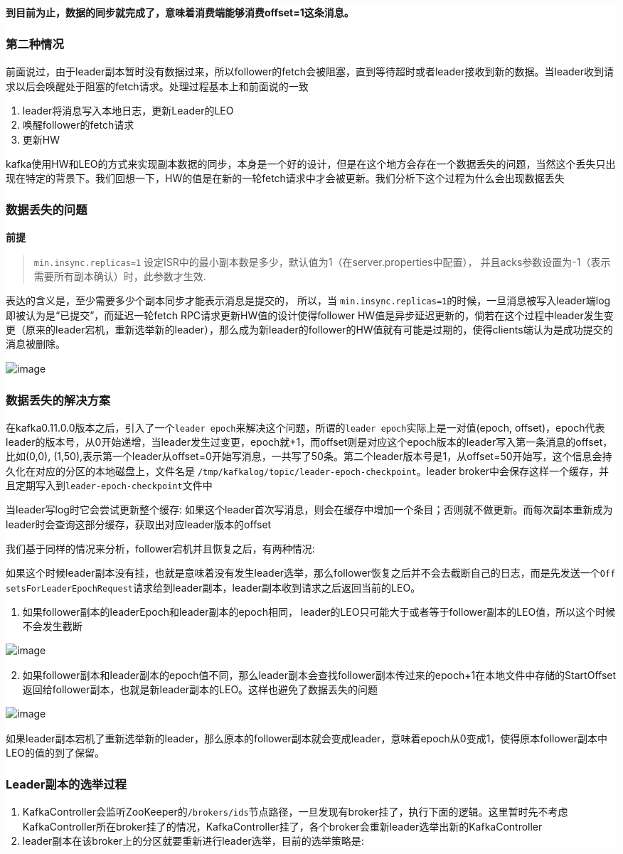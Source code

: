 **到目前为止，数据的同步就完成了，意味着消费端能够消费offset=1这条消息。**

### 第二种情况

前面说过，由于leader副本暂时没有数据过来，所以follower的fetch会被阻塞，直到等待超时或者leader接收到新的数据。当leader收到请求以后会唤醒处于阻塞的fetch请求。处理过程基本上和前面说的一致

1. leader将消息写入本地日志，更新Leader的LEO
2. 唤醒follower的fetch请求
3. 更新HW

kafka使用HW和LEO的方式来实现副本数据的同步，本身是一个好的设计，但是在这个地方会存在一个数据丢失的问题，当然这个丢失只出现在特定的背景下。我们回想一下，HW的值是在新的一轮fetch请求中才会被更新。我们分析下这个过程为什么会出现数据丢失

### 数据丢失的问题

**前提**

> `min.insync.replicas=1` 设定ISR中的最小副本数是多少，默认值为1（在server.properties中配置）， 并且acks参数设置为-1（表示需要所有副本确认）时，此参数才生效.

表达的含义是，至少需要多少个副本同步才能表示消息是提交的， 所以，当 `min.insync.replicas=1`的时候，一旦消息被写入leader端log即被认为是“已提交”，而延迟一轮fetch RPC请求更新HW值的设计使得follower HW值是异步延迟更新的，倘若在这个过程中leader发生变更（原来的leader宕机，重新选举新的leader），那么成为新leader的follower的HW值就有可能是过期的，使得clients端认为是成功提交的消息被删除。

![image](https://notebook1.oss-cn-shenzhen.aliyuncs.com/img/kafka/1593524950.png)

### 数据丢失的解决方案

在kafka0.11.0.0版本之后，引入了一个`leader epoch`来解决这个问题，所谓的`leader epoch`实际上是一对值(epoch, offset)，epoch代表leader的版本号，从0开始递增，当leader发生过变更，epoch就+1，而offset则是对应这个epoch版本的leader写入第一条消息的offset，比如(0,0), (1,50),表示第一个leader从offset=0开始写消息，一共写了50条。第二个leader版本号是1，从offset=50开始写，这个信息会持久化在对应的分区的本地磁盘上，文件名是 `/tmp/kafkalog/topic/leader-epoch-checkpoint`。leader broker中会保存这样一个缓存，并且定期写入到`leader-epoch-checkpoint`文件中

当leader写log时它会尝试更新整个缓存: 如果这个leader首次写消息，则会在缓存中增加一个条目；否则就不做更新。而每次副本重新成为leader时会查询这部分缓存，获取出对应leader版本的offset

我们基于同样的情况来分析，follower宕机并且恢复之后，有两种情况: 

如果这个时候leader副本没有挂，也就是意味着没有发生leader选举，那么follower恢复之后并不会去截断自己的日志，而是先发送一个`OffsetsForLeaderEpochRequest`请求给到leader副本，leader副本收到请求之后返回当前的LEO。

1. 如果follower副本的leaderEpoch和leader副本的epoch相同， leader的LEO只可能大于或者等于follower副本的LEO值，所以这个时候不会发生截断

![image](https://notebook1.oss-cn-shenzhen.aliyuncs.com/img/kafka/1593527635.png)

2. 如果follower副本和leader副本的epoch值不同，那么leader副本会查找follower副本传过来的epoch+1在本地文件中存储的StartOffset返回给follower副本，也就是新leader副本的LEO。这样也避免了数据丢失的问题

![image](https://notebook1.oss-cn-shenzhen.aliyuncs.com/img/kafka/1593528125.png)

如果leader副本宕机了重新选举新的leader，那么原本的follower副本就会变成leader，意味着epoch从0变成1，使得原本follower副本中LEO的值的到了保留。

### Leader副本的选举过程

1. KafkaController会监听ZooKeeper的`/brokers/ids`节点路径，一旦发现有broker挂了，执行下面的逻辑。这里暂时先不考虑KafkaController所在broker挂了的情况，KafkaController挂了，各个broker会重新leader选举出新的KafkaController
2. leader副本在该broker上的分区就要重新进行leader选举，目前的选举策略是:
